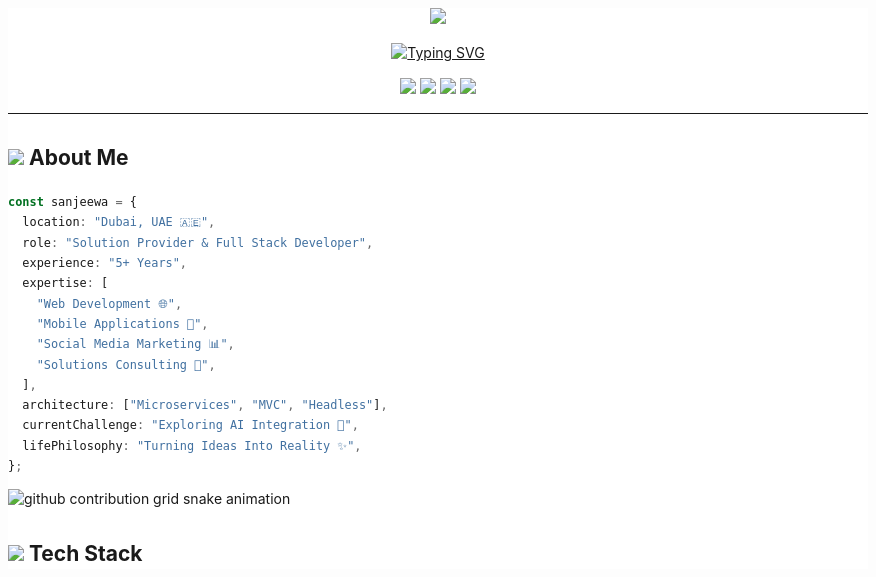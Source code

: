 <div align="center">
  <img src="https://capsule-render.vercel.app/api?type=waving&color=0:0d2266,100:275896&height=200&section=header&text=Sanjeewa%20Rupasinghe&fontSize=50&fontColor=ffffff&fontAlignY=35&animation=twinkling&desc=Full%20Stack%20Developer%20%7C%20Mobile%20App%20Specialist&descAlignY=55&descSize=20" width="100%"/>
</div>

<div align="center">
  
  [![Typing SVG](https://readme-typing-svg.demolab.com?font=Fira+Code&weight=600&size=28&duration=3000&pause=1000&color=275896&center=true&vCenter=true&random=false&width=600&lines=5%2B+Years+of+Experience+%F0%9F%9A%80;Turning+Ideas+Into+Reality+%F0%9F%92%A1;Full+Stack+%2B+Mobile+Expert+%F0%9F%93%B1)](https://git.io/typing-svg)
  
</div>

<p align="center">
  <a href="https://sanjewa.com"><img src="https://img.shields.io/badge/Portfolio-0d2266?style=for-the-badge&logo=google-chrome&logoColor=white"/></a>
  <a href="mailto:info@sanjewa.com"><img src="https://img.shields.io/badge/Email-275896?style=for-the-badge&logo=gmail&logoColor=white"/></a>
  <a href="https://linkedin.com/in/sanjewa"><img src="https://img.shields.io/badge/LinkedIn-0d2266?style=for-the-badge&logo=linkedin&logoColor=white"/></a>
  <a href="https://x.com/sanjewaxy"><img src="https://img.shields.io/badge/X-275896?style=for-the-badge&logo=x&logoColor=white"/></a>
</p>

---

## <img src="https://media.giphy.com/media/iY8CRBdQXODJSCERIr/giphy.gif" width="30px"> About Me

```typescript
const sanjeewa = {
  location: "Dubai, UAE 🇦🇪",
  role: "Solution Provider & Full Stack Developer",
  experience: "5+ Years",
  expertise: [
    "Web Development 🌐",
    "Mobile Applications 📱",
    "Social Media Marketing 📊",
    "Solutions Consulting 💼",
  ],
  architecture: ["Microservices", "MVC", "Headless"],
  currentChallenge: "Exploring AI Integration 🤖",
  lifePhilosophy: "Turning Ideas Into Reality ✨",
};
```

<picture>
  <source media="(prefers-color-scheme: dark)" srcset="https://raw.githubusercontent.com/SanjeewaRupasinghe/SanjeewaRupasinghe/output/github-contribution-grid-snake-dark.svg">
  <source media="(prefers-color-scheme: light)" srcset="https://raw.githubusercontent.com/SanjeewaRupasinghe/SanjeewaRupasinghe/output/github-contribution-grid-snake.svg">
  <img alt="github contribution grid snake animation" src="https://raw.githubusercontent.com/SanjeewaRupasinghe/SanjeewaRupasinghe/output/github-contribution-grid-snake.svg">
</picture>

## <img src="https://media2.giphy.com/media/QssGEmpkyEOhBCb7e1/giphy.gif?cid=ecf05e47a0n3gi1bfqntqmob8g9aid1oyj2wr3ds3mg700bl&rid=giphy.gif" width="25px"> Tech Stack
